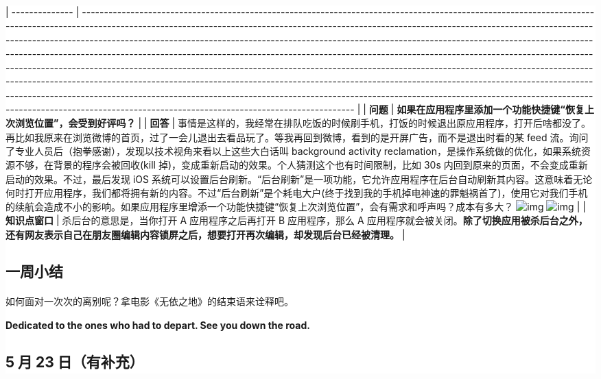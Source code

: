 | -------------- | --------------------------------------------------------------------------------------------------------------------------------------------------------------------------------------------------------------------------------------------------------------------------------------------------------------------------------------------------------------------------------------------------------------------------------------------------------------------------------------------------------------------------------------------------------------------------------------------------------------------------------------------------------------------------------------------------------------------------------------------------------------------------------------------------------------------------------------------------------------------------------------------------------------------------------------------------------------------------------------------------------------------------------- |
| **问题**       | **如果在应用程序里添加一个功能快捷键“恢复上次浏览位置”，会受到好评吗？**                                                                                                                                                                                                                                                                                                                                                                                                                                                                                                                                                                                                                                                                                                                                                                                                                                                                                                                                                          |
| **回答**       | 事情是这样的，我经常在排队吃饭的时候刷手机，打饭的时候退出原应用程序，打开后啥都没了。再比如我原来在浏览微博的首页，过了一会儿退出去看品玩了。等我再回到微博，看到的是开屏广告，而不是退出时看的某 feed 流。询问了专业人员后（抱拳感谢），发现以技术视角来看以上这些大白话叫 background activity reclamation，是操作系统做的优化，如果系统资源不够，在背景的程序会被回收(kill 掉)，变成重新启动的效果。个人猜测这个也有时间限制，比如 30s 内回到原来的页面，不会变成重新启动的效果。不过，最后发现 iOS 系统可以设置后台刷新。“后台刷新”是一项功能，它允许应用程序在后台自动刷新其内容。这意味着无论何时打开应用程序，我们都将拥有新的内容。不过“后台刷新”是个耗电大户(终于找到我的手机掉电神速的罪魁祸首了)，使用它对我们手机的续航会造成不小的影响。如果应用程序里增添一个功能快捷键“恢复上次浏览位置”，会有需求和呼声吗？成本有多大？ ![img](<https://mayandev.oss-cn-hangzhou.aliyuncs.com/uPic/(null)-20210602212211893.(null)>) ![img](<https://mayandev.oss-cn-hangzhou.aliyuncs.com/uPic/(null)-20210602212212214.(null)>) |
| **知识点窗口** | 杀后台的意思是，当你打开 A 应用程序之后再打开 B 应用程序，那么 A 应用程序就会被关闭。**除了切换应用被杀后台之外，还有网友表示自己在朋友圈编辑内容锁屏之后，想要打开再次编辑，却发现后台已经被清理。**                                                                                                                                                                                                                                                                                                                                                                                                                                                                                                                                                                                                                                                                                                                                                                                                                             |

## 一周小结

如何面对一次次的离别呢？拿电影《无依之地》的结束语来诠释吧。

**Dedicated to the ones who had to depart. See you down the road.**

## 5 月 23 日（有补充）
